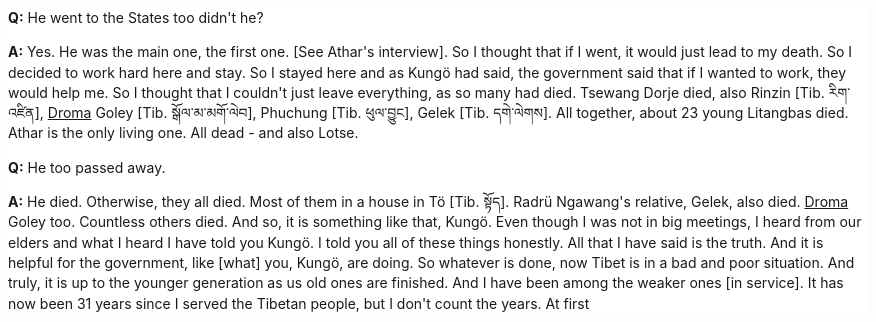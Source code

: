 **Q:**  He went to the States too didn't he?   

**A:**  Yes. He was the main one, the first one. [See Athar's interview]. So I thought that if I went, it would just lead to my death. So I decided to work hard here and stay. So I stayed here and as Kungö had said, the government said that if I wanted to work, they would help me. So I thought that I couldn't just leave everything, as so many had died. Tsewang Dorje died, also Rinzin [Tib. རིག་འཛིན], <a href="#" data-tooltip="[tib. 1. སྒྲོལ་མ, 2. གྲོ་མ]** 1. The goddess Tara. 2. A woman&#x27;s name. 3. A wild sweet potato.">Droma</a> Goley [Tib. སྒོལ་མ་མགོ་ལེབ], Phuchung [Tib. ཕུལ་བྱུང], Gelek [Tib. དགེ་ལེགས]. All together, about 23 young Litangbas died. Athar is the only living one. All dead - and also Lotse.   

**Q:**  He too passed away.   

**A:**  He died. Otherwise, they all died. Most of them in a house in Tö [Tib. སྟོད]. Radrü Ngawang's relative, Gelek, also died. <a href="#" data-tooltip="[tib. 1. སྒྲོལ་མ, 2. གྲོ་མ]** 1. The goddess Tara. 2. A woman&#x27;s name. 3. A wild sweet potato.">Droma</a> Goley too. Countless others died. And so, it is something like that, Kungö. Even though I was not in big meetings, I heard from our elders and what I heard I have told you Kungö. I told you all of these things honestly. All that I have said is the truth. And it is helpful for the government, like [what] you, Kungö, are doing. So whatever is done, now Tibet is in a bad and poor situation. And truly, it is up to the younger generation as us old ones are finished. And I have been among the weaker ones [in service]. It has now been 31 years since I served the Tibetan people, but I don't count the years. At first   

